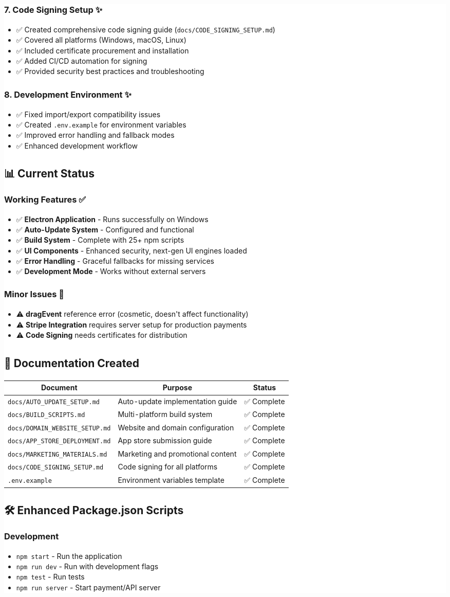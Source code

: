 ### 7. **Code Signing Setup** ✨
- ✅ Created comprehensive code signing guide (`docs/CODE_SIGNING_SETUP.md`)
- ✅ Covered all platforms (Windows, macOS, Linux)
- ✅ Included certificate procurement and installation
- ✅ Added CI/CD automation for signing
- ✅ Provided security best practices and troubleshooting

### 8. **Development Environment** ✨
- ✅ Fixed import/export compatibility issues
- ✅ Created `.env.example` for environment variables
- ✅ Improved error handling and fallback modes
- ✅ Enhanced development workflow

## 📊 **Current Status**

### Working Features ✅
- ✅ **Electron Application** - Runs successfully on Windows
- ✅ **Auto-Update System** - Configured and functional
- ✅ **Build System** - Complete with 25+ npm scripts
- ✅ **UI Components** - Enhanced security, next-gen UI engines loaded
- ✅ **Error Handling** - Graceful fallbacks for missing services
- ✅ **Development Mode** - Works without external servers

### Minor Issues 🔧
- ⚠️ **dragEvent** reference error (cosmetic, doesn't affect functionality)
- ⚠️ **Stripe Integration** requires server setup for production payments
- ⚠️ **Code Signing** needs certificates for distribution

## 📁 **Documentation Created**

| Document | Purpose | Status |
|----------|---------|--------|
| `docs/AUTO_UPDATE_SETUP.md` | Auto-update implementation guide | ✅ Complete |
| `docs/BUILD_SCRIPTS.md` | Multi-platform build system | ✅ Complete |
| `docs/DOMAIN_WEBSITE_SETUP.md` | Website and domain configuration | ✅ Complete |
| `docs/APP_STORE_DEPLOYMENT.md` | App store submission guide | ✅ Complete |
| `docs/MARKETING_MATERIALS.md` | Marketing and promotional content | ✅ Complete |
| `docs/CODE_SIGNING_SETUP.md` | Code signing for all platforms | ✅ Complete |
| `.env.example` | Environment variables template | ✅ Complete |

## 🛠️ **Enhanced Package.json Scripts**

### Development
- `npm start` - Run the application
- `npm run dev` - Run with development flags
- `npm test` - Run tests
- `npm run server` - Start payment/API server
